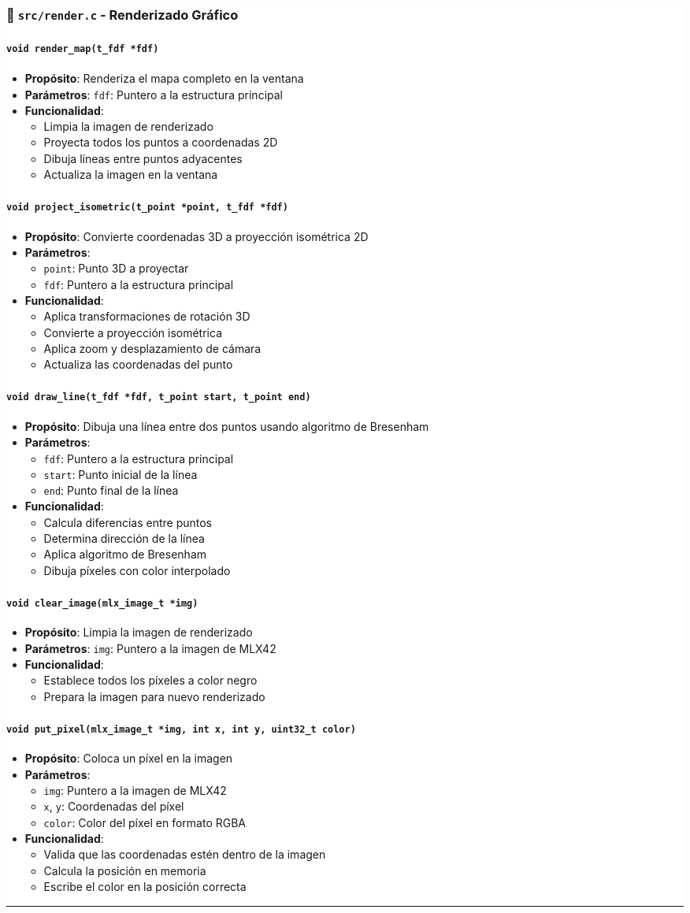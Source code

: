 
### 📁 `src/render.c` - Renderizado Gráfico

#### `void render_map(t_fdf *fdf)`
- **Propósito**: Renderiza el mapa completo en la ventana
- **Parámetros**: `fdf`: Puntero a la estructura principal
- **Funcionalidad**:
  - Limpia la imagen de renderizado
  - Proyecta todos los puntos a coordenadas 2D
  - Dibuja líneas entre puntos adyacentes
  - Actualiza la imagen en la ventana

#### `void project_isometric(t_point *point, t_fdf *fdf)`
- **Propósito**: Convierte coordenadas 3D a proyección isométrica 2D
- **Parámetros**:
  - `point`: Punto 3D a proyectar
  - `fdf`: Puntero a la estructura principal
- **Funcionalidad**:
  - Aplica transformaciones de rotación 3D
  - Convierte a proyección isométrica
  - Aplica zoom y desplazamiento de cámara
  - Actualiza las coordenadas del punto

#### `void draw_line(t_fdf *fdf, t_point start, t_point end)`
- **Propósito**: Dibuja una línea entre dos puntos usando algoritmo de Bresenham
- **Parámetros**:
  - `fdf`: Puntero a la estructura principal
  - `start`: Punto inicial de la línea
  - `end`: Punto final de la línea
- **Funcionalidad**:
  - Calcula diferencias entre puntos
  - Determina dirección de la línea
  - Aplica algoritmo de Bresenham
  - Dibuja píxeles con color interpolado

#### `void clear_image(mlx_image_t *img)`
- **Propósito**: Limpia la imagen de renderizado
- **Parámetros**: `img`: Puntero a la imagen de MLX42
- **Funcionalidad**:
  - Establece todos los píxeles a color negro
  - Prepara la imagen para nuevo renderizado

#### `void put_pixel(mlx_image_t *img, int x, int y, uint32_t color)`
- **Propósito**: Coloca un píxel en la imagen
- **Parámetros**:
  - `img`: Puntero a la imagen de MLX42
  - `x`, `y`: Coordenadas del píxel
  - `color`: Color del píxel en formato RGBA
- **Funcionalidad**:
  - Valida que las coordenadas estén dentro de la imagen
  - Calcula la posición en memoria
  - Escribe el color en la posición correcta

---